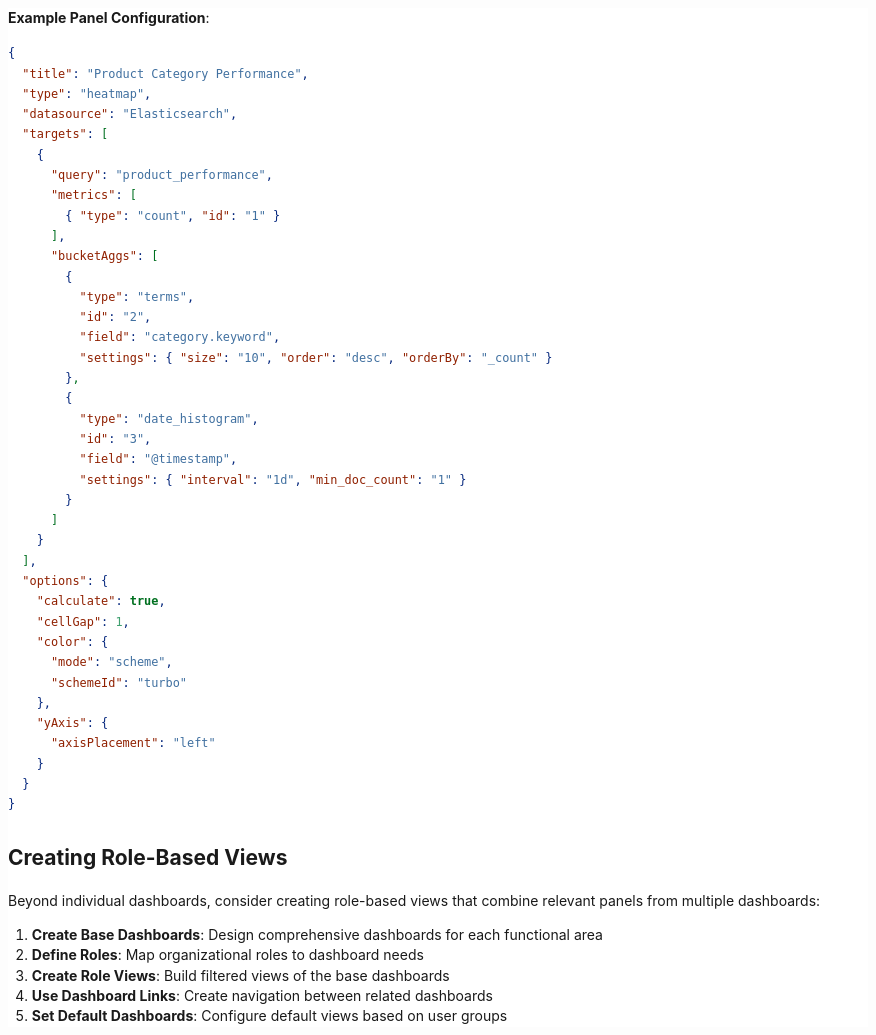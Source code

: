 **Example Panel Configuration**:
```json
{
  "title": "Product Category Performance",
  "type": "heatmap",
  "datasource": "Elasticsearch",
  "targets": [
    {
      "query": "product_performance",
      "metrics": [
        { "type": "count", "id": "1" }
      ],
      "bucketAggs": [
        {
          "type": "terms",
          "id": "2",
          "field": "category.keyword",
          "settings": { "size": "10", "order": "desc", "orderBy": "_count" }
        },
        {
          "type": "date_histogram",
          "id": "3",
          "field": "@timestamp",
          "settings": { "interval": "1d", "min_doc_count": "1" }
        }
      ]
    }
  ],
  "options": {
    "calculate": true,
    "cellGap": 1,
    "color": {
      "mode": "scheme",
      "schemeId": "turbo"
    },
    "yAxis": {
      "axisPlacement": "left"
    }
  }
}
```

## Creating Role-Based Views

Beyond individual dashboards, consider creating role-based views that combine relevant panels from multiple dashboards:

1. **Create Base Dashboards**: Design comprehensive dashboards for each functional area
2. **Define Roles**: Map organizational roles to dashboard needs
3. **Create Role Views**: Build filtered views of the base dashboards
4. **Use Dashboard Links**: Create navigation between related dashboards
5. **Set Default Dashboards**: Configure default views based on user groups
